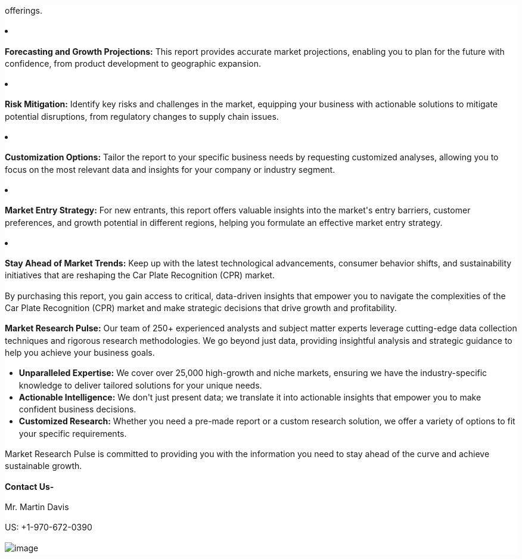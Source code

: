 offerings.</p></li><li><p><strong>Forecasting and Growth Projections:</strong> This report provides accurate market projections, enabling you to plan for the future with confidence, from product development to geographic expansion.</p></li><li><p><strong>Risk Mitigation:</strong> Identify key risks and challenges in the market, equipping your business with actionable solutions to mitigate potential disruptions, from regulatory changes to supply chain issues.</p></li><li><p><strong>Customization Options:</strong> Tailor the report to your specific business needs by requesting customized analyses, allowing you to focus on the most relevant data and insights for your company or industry segment.</p></li><li><p><strong>Market Entry Strategy:</strong> For new entrants, this report offers valuable insights into the market's entry barriers, customer preferences, and growth potential in different regions, helping you formulate an effective market entry strategy.</p></li><li><p><strong>Stay Ahead of Market Trends:</strong> Keep up with the latest technological advancements, consumer behavior shifts, and sustainability initiatives that are reshaping the Car Plate Recognition (CPR) market.</p></li></ol><p>By purchasing this report, you gain access to critical, data-driven insights that empower you to navigate the complexities of the Car Plate Recognition (CPR) market and make strategic decisions that drive growth and profitability.</p><p><strong>Market Research Pulse:</strong>&nbsp;Our team of 250+ experienced analysts and subject matter experts leverage cutting-edge data collection techniques and rigorous research methodologies. We go beyond just data, providing insightful analysis and strategic guidance to help you achieve your business goals.</p><ul><li><strong>Unparalleled Expertise:</strong>&nbsp;We cover over 25,000 high-growth and niche markets, ensuring we have the industry-specific knowledge to deliver tailored solutions for your unique needs.</li><li><strong>Actionable Intelligence:</strong>&nbsp;We don't just present data; we translate it into actionable insights that empower you to make confident business decisions.</li><li><strong>Customized Research:</strong>&nbsp;Whether you need a pre-made report or a custom research solution, we offer a variety of options to fit your specific requirements.</li></ul><p>Market Research Pulse is committed to providing you with the information you need to stay ahead of the curve and achieve sustainable growth.</p><p><strong>Contact Us-</strong></p><p>Mr. Martin Davis</p><p>US: +1-970-672-0390</p>
![image](https://github.com/user-attachments/assets/8bd560ce-dacf-4c12-bb8e-6fa2cfa6d86b)
